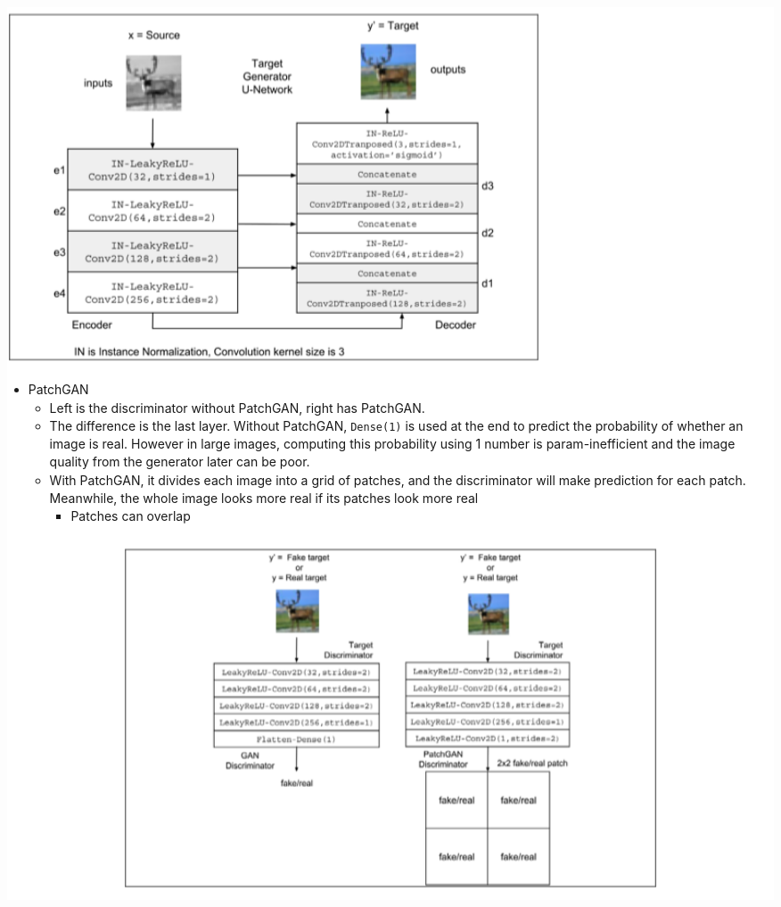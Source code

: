 <img src="https://github.com/hanhanwu/Hanhan_Data_Science_Practice/blob/master/AI_Experiments/images/U_network.PNG" width="600" height="400" />
</p>

* PatchGAN
  * Left is the discriminator without PatchGAN, right has PatchGAN. 
  * The difference is the last layer. Without PatchGAN, `Dense(1)` is used at the end to predict the probability of whether an image is real. However in large images, computing this probability using 1 number is param-inefficient and the image quality from the generator later can be poor.
  * With PatchGAN, it divides each image into a grid of patches, and the discriminator will make prediction for each patch. Meanwhile, the whole image looks more real if its patches look more real
    * Patches can overlap 
<p align="center">
<img src="https://github.com/hanhanwu/Hanhan_Data_Science_Practice/blob/master/AI_Experiments/images/patchGAN.PNG" width="600" height="400" />
</p>
